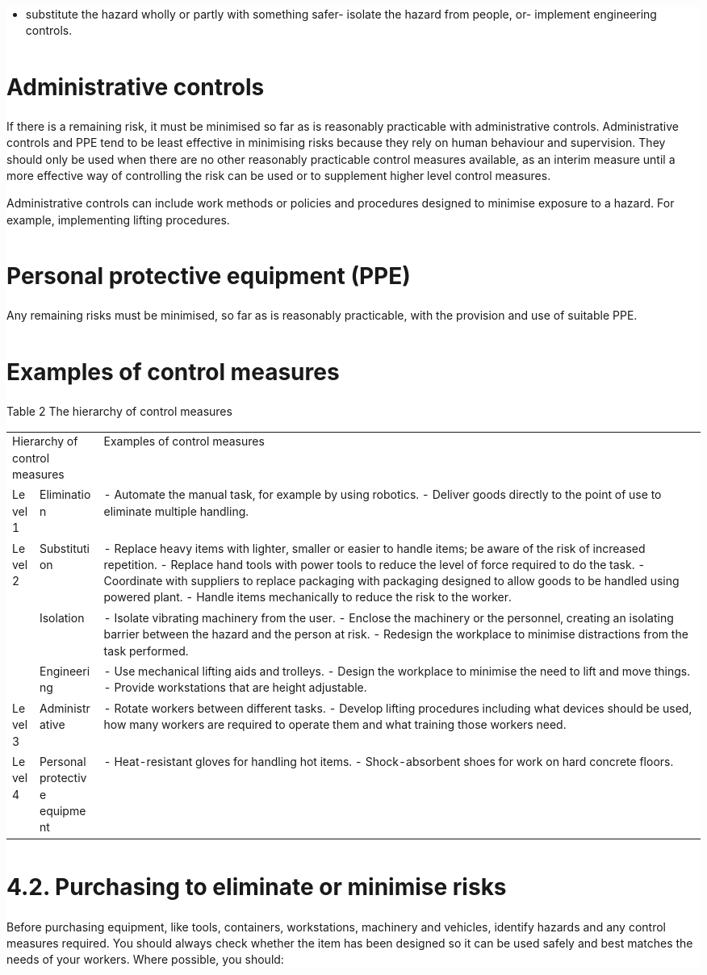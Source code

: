 - substitute the hazard wholly or partly with something safer- isolate the hazard from people, or- implement engineering controls.

# Administrative controls

If there is a remaining risk, it must be minimised so far as is reasonably practicable with administrative controls. Administrative controls and PPE tend to be least effective in minimising risks because they rely on human behaviour and supervision. They should only be used when there are no other reasonably practicable control measures available, as an interim measure until a more effective way of controlling the risk can be used or to supplement higher level control measures.

Administrative controls can include work methods or policies and procedures designed to minimise exposure to a hazard. For example, implementing lifting procedures.

# Personal protective equipment (PPE)

Any remaining risks must be minimised, so far as is reasonably practicable, with the provision and use of suitable PPE.

# Examples of control measures

Table 2 The hierarchy of control measures  

<table><tr><td colspan="2">Hierarchy of control measures</td><td>Examples of control measures</td></tr><tr><td>Level 1</td><td>Elimination</td><td>- Automate the manual task, for example by using robotics.
- Deliver goods directly to the point of use to eliminate multiple handling.</td></tr><tr><td rowspan="3">Level 2</td><td>Substitution</td><td>- Replace heavy items with lighter, smaller or easier to handle items; be aware of the risk of increased repetition.
- Replace hand tools with power tools to reduce the level of force required to do the task.
- Coordinate with suppliers to replace packaging with packaging designed to allow goods to be handled using powered plant.
- Handle items mechanically to reduce the risk to the worker.</td></tr><tr><td>Isolation</td><td>- Isolate vibrating machinery from the user.
- Enclose the machinery or the personnel, creating an isolating barrier between the hazard and the person at risk.
- Redesign the workplace to minimise distractions from the task performed.</td></tr><tr><td>Engineering</td><td>- Use mechanical lifting aids and trolleys.
- Design the workplace to minimise the need to lift and move things.
- Provide workstations that are height adjustable.</td></tr><tr><td>Level 3</td><td>Administrative</td><td>- Rotate workers between different tasks.
- Develop lifting procedures including what devices should be used, how many workers are required to operate them and what training those workers need.</td></tr><tr><td>Level 4</td><td>Personal protective equipment</td><td>- Heat-resistant gloves for handling hot items.
- Shock-absorbent shoes for work on hard concrete floors.</td></tr></table>

# 4.2. Purchasing to eliminate or minimise risks

Before purchasing equipment, like tools, containers, workstations, machinery and vehicles, identify hazards and any control measures required. You should always check whether the item has been designed so it can be used safely and best matches the needs of your workers. Where possible, you should:
